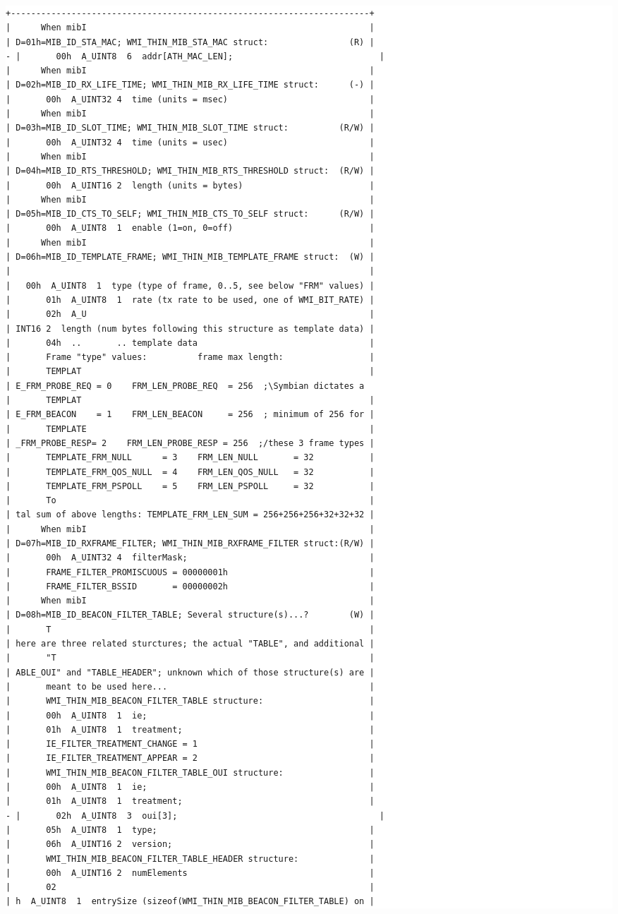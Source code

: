 ```
+-----------------------------------------------------------------------+
|      When mibI                                                        |
| D=01h=MIB_ID_STA_MAC; WMI_THIN_MIB_STA_MAC struct:                (R) |
- |       00h  A_UINT8  6  addr[ATH_MAC_LEN];                             |
|      When mibI                                                        |
| D=02h=MIB_ID_RX_LIFE_TIME; WMI_THIN_MIB_RX_LIFE_TIME struct:      (-) |
|       00h  A_UINT32 4  time (units = msec)                            |
|      When mibI                                                        |
| D=03h=MIB_ID_SLOT_TIME; WMI_THIN_MIB_SLOT_TIME struct:          (R/W) |
|       00h  A_UINT32 4  time (units = usec)                            |
|      When mibI                                                        |
| D=04h=MIB_ID_RTS_THRESHOLD; WMI_THIN_MIB_RTS_THRESHOLD struct:  (R/W) |
|       00h  A_UINT16 2  length (units = bytes)                         |
|      When mibI                                                        |
| D=05h=MIB_ID_CTS_TO_SELF; WMI_THIN_MIB_CTS_TO_SELF struct:      (R/W) |
|       00h  A_UINT8  1  enable (1=on, 0=off)                           |
|      When mibI                                                        |
| D=06h=MIB_ID_TEMPLATE_FRAME; WMI_THIN_MIB_TEMPLATE_FRAME struct:  (W) |
|                                                                       |
|   00h  A_UINT8  1  type (type of frame, 0..5, see below "FRM" values) |
|       01h  A_UINT8  1  rate (tx rate to be used, one of WMI_BIT_RATE) |
|       02h  A_U                                                        |
| INT16 2  length (num bytes following this structure as template data) |
|       04h  ..       .. template data                                  |
|       Frame "type" values:          frame max length:                 |
|       TEMPLAT                                                         |
| E_FRM_PROBE_REQ = 0    FRM_LEN_PROBE_REQ  = 256  ;\Symbian dictates a 
|       TEMPLAT                                                         |
| E_FRM_BEACON    = 1    FRM_LEN_BEACON     = 256  ; minimum of 256 for |
|       TEMPLATE                                                        |
| _FRM_PROBE_RESP= 2    FRM_LEN_PROBE_RESP = 256  ;/these 3 frame types |
|       TEMPLATE_FRM_NULL      = 3    FRM_LEN_NULL       = 32           |
|       TEMPLATE_FRM_QOS_NULL  = 4    FRM_LEN_QOS_NULL   = 32           |
|       TEMPLATE_FRM_PSPOLL    = 5    FRM_LEN_PSPOLL     = 32           |
|       To                                                              |
| tal sum of above lengths: TEMPLATE_FRM_LEN_SUM = 256+256+256+32+32+32 |
|      When mibI                                                        |
| D=07h=MIB_ID_RXFRAME_FILTER; WMI_THIN_MIB_RXFRAME_FILTER struct:(R/W) |
|       00h  A_UINT32 4  filterMask;                                    |
|       FRAME_FILTER_PROMISCUOUS = 00000001h                            |
|       FRAME_FILTER_BSSID       = 00000002h                            |
|      When mibI                                                        |
| D=08h=MIB_ID_BEACON_FILTER_TABLE; Several structure(s)...?        (W) |
|       T                                                               |
| here are three related sturctures; the actual "TABLE", and additional |
|       "T                                                              |
| ABLE_OUI" and "TABLE_HEADER"; unknown which of those structure(s) are |
|       meant to be used here...                                        |
|       WMI_THIN_MIB_BEACON_FILTER_TABLE structure:                     |
|       00h  A_UINT8  1  ie;                                            |
|       01h  A_UINT8  1  treatment;                                     |
|       IE_FILTER_TREATMENT_CHANGE = 1                                  |
|       IE_FILTER_TREATMENT_APPEAR = 2                                  |
|       WMI_THIN_MIB_BEACON_FILTER_TABLE_OUI structure:                 |
|       00h  A_UINT8  1  ie;                                            |
|       01h  A_UINT8  1  treatment;                                     |
- |       02h  A_UINT8  3  oui[3];                                        |
|       05h  A_UINT8  1  type;                                          |
|       06h  A_UINT16 2  version;                                       |
|       WMI_THIN_MIB_BEACON_FILTER_TABLE_HEADER structure:              |
|       00h  A_UINT16 2  numElements                                    |
|       02                                                              |
| h  A_UINT8  1  entrySize (sizeof(WMI_THIN_MIB_BEACON_FILTER_TABLE) on |
```
